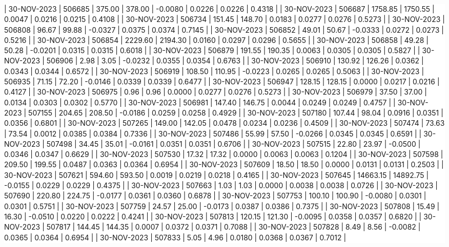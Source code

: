 | 30-NOV-2023 | 506685 | 375.00 | 378.00 | -0.0080 | 0.0226 | 0.0226 | 0.4318 |
| 30-NOV-2023 | 506687 | 1758.85 | 1750.55 | 0.0047 | 0.0216 | 0.0215 | 0.4108 |
| 30-NOV-2023 | 506734 | 151.45 | 148.70 | 0.0183 | 0.0277 | 0.0276 | 0.5273 |
| 30-NOV-2023 | 506808 | 96.67 | 99.88 | -0.0327 | 0.0375 | 0.0374 | 0.7145 |
| 30-NOV-2023 | 506852 | 49.01 | 50.67 | -0.0333 | 0.0272 | 0.0273 | 0.5216 |
| 30-NOV-2023 | 506854 | 2229.60 | 2194.30 | 0.0160 | 0.0297 | 0.0296 | 0.5655 |
| 30-NOV-2023 | 506858 | 49.28 | 50.28 | -0.0201 | 0.0315 | 0.0315 | 0.6018 |
| 30-NOV-2023 | 506879 | 191.55 | 190.35 | 0.0063 | 0.0305 | 0.0305 | 0.5827 |
| 30-NOV-2023 | 506906 | 2.98 | 3.05 | -0.0232 | 0.0355 | 0.0354 | 0.6763 |
| 30-NOV-2023 | 506910 | 130.92 | 126.26 | 0.0362 | 0.0343 | 0.0344 | 0.6572 |
| 30-NOV-2023 | 506919 | 108.50 | 110.95 | -0.0223 | 0.0265 | 0.0265 | 0.5063 |
| 30-NOV-2023 | 506935 | 71.15 | 72.20 | -0.0146 | 0.0339 | 0.0339 | 0.6477 |
| 30-NOV-2023 | 506947 | 128.15 | 128.15 | 0.0000 | 0.0217 | 0.0216 | 0.4127 |
| 30-NOV-2023 | 506975 | 0.96 | 0.96 | 0.0000 | 0.0277 | 0.0276 | 0.5273 |
| 30-NOV-2023 | 506979 | 37.50 | 37.00 | 0.0134 | 0.0303 | 0.0302 | 0.5770 |
| 30-NOV-2023 | 506981 | 147.40 | 146.75 | 0.0044 | 0.0249 | 0.0249 | 0.4757 |
| 30-NOV-2023 | 507155 | 204.65 | 208.50 | -0.0186 | 0.0259 | 0.0258 | 0.4929 |
| 30-NOV-2023 | 507180 | 107.44 | 98.04 | 0.0916 | 0.0351 | 0.0356 | 0.6801 |
| 30-NOV-2023 | 507265 | 149.00 | 142.05 | 0.0478 | 0.0234 | 0.0236 | 0.4509 |
| 30-NOV-2023 | 507474 | 73.63 | 73.54 | 0.0012 | 0.0385 | 0.0384 | 0.7336 |
| 30-NOV-2023 | 507486 | 55.99 | 57.50 | -0.0266 | 0.0345 | 0.0345 | 0.6591 |
| 30-NOV-2023 | 507498 | 34.45 | 35.01 | -0.0161 | 0.0351 | 0.0351 | 0.6706 |
| 30-NOV-2023 | 507515 | 22.80 | 23.97 | -0.0500 | 0.0346 | 0.0347 | 0.6629 |
| 30-NOV-2023 | 507530 | 17.32 | 17.32 | 0.0000 | 0.0063 | 0.0063 | 0.1204 |
| 30-NOV-2023 | 507598 | 209.50 | 199.55 | 0.0487 | 0.0363 | 0.0364 | 0.6954 |
| 30-NOV-2023 | 507609 | 18.50 | 18.50 | 0.0000 | 0.0131 | 0.0131 | 0.2503 |
| 30-NOV-2023 | 507621 | 594.60 | 593.50 | 0.0019 | 0.0219 | 0.0218 | 0.4165 |
| 30-NOV-2023 | 507645 | 14663.15 | 14892.75 | -0.0155 | 0.0229 | 0.0229 | 0.4375 |
| 30-NOV-2023 | 507663 | 1.03 | 1.03 | 0.0000 | 0.0038 | 0.0038 | 0.0726 |
| 30-NOV-2023 | 507690 | 220.80 | 224.75 | -0.0177 | 0.0361 | 0.0360 | 0.6878 |
| 30-NOV-2023 | 507753 | 100.10 | 100.90 | -0.0080 | 0.0301 | 0.0301 | 0.5751 |
| 30-NOV-2023 | 507759 | 24.57 | 25.00 | -0.0173 | 0.0387 | 0.0386 | 0.7375 |
| 30-NOV-2023 | 507808 | 15.49 | 16.30 | -0.0510 | 0.0220 | 0.0222 | 0.4241 |
| 30-NOV-2023 | 507813 | 120.15 | 121.30 | -0.0095 | 0.0358 | 0.0357 | 0.6820 |
| 30-NOV-2023 | 507817 | 144.45 | 144.35 | 0.0007 | 0.0372 | 0.0371 | 0.7088 |
| 30-NOV-2023 | 507828 | 8.49 | 8.56 | -0.0082 | 0.0365 | 0.0364 | 0.6954 |
| 30-NOV-2023 | 507833 | 5.05 | 4.96 | 0.0180 | 0.0368 | 0.0367 | 0.7012 |